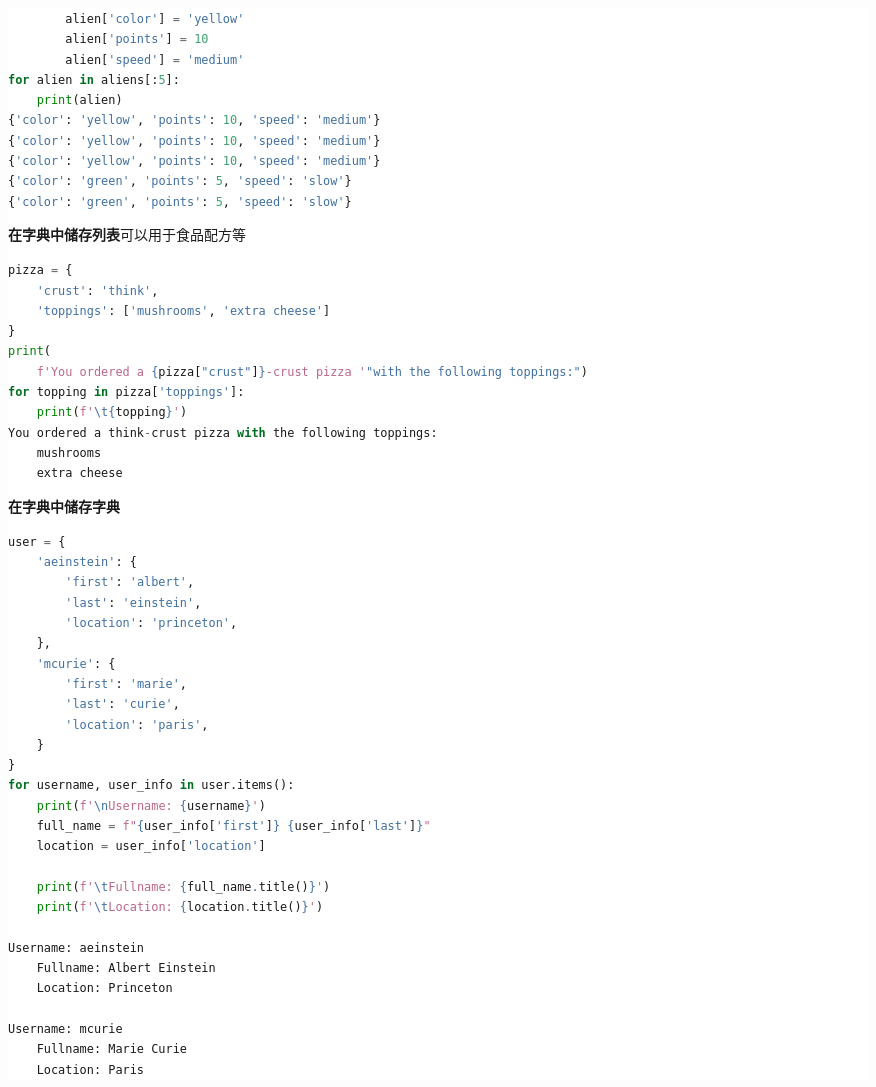 ~~~python
        alien['color'] = 'yellow'
        alien['points'] = 10
        alien['speed'] = 'medium'
for alien in aliens[:5]:
    print(alien)
{'color': 'yellow', 'points': 10, 'speed': 'medium'}
{'color': 'yellow', 'points': 10, 'speed': 'medium'}
{'color': 'yellow', 'points': 10, 'speed': 'medium'}
{'color': 'green', 'points': 5, 'speed': 'slow'}
{'color': 'green', 'points': 5, 'speed': 'slow'}
~~~

**在字典中储存列表**可以用于食品配方等

~~~python
pizza = {
    'crust': 'think',
    'toppings': ['mushrooms', 'extra cheese']
}
print(
    f'You ordered a {pizza["crust"]}-crust pizza '"with the following toppings:")
for topping in pizza['toppings']:
    print(f'\t{topping}')
You ordered a think-crust pizza with the following toppings:
	mushrooms
	extra cheese
~~~

**在字典中储存字典**

~~~python
user = {
    'aeinstein': {
        'first': 'albert',
        'last': 'einstein',
        'location': 'princeton',
    },
    'mcurie': {
        'first': 'marie',
        'last': 'curie',
        'location': 'paris',
    }
}
for username, user_info in user.items():
    print(f'\nUsername: {username}')
    full_name = f"{user_info['first']} {user_info['last']}"
    location = user_info['location']

    print(f'\tFullname: {full_name.title()}')
    print(f'\tLocation: {location.title()}')

Username: aeinstein
	Fullname: Albert Einstein
	Location: Princeton

Username: mcurie
	Fullname: Marie Curie
	Location: Paris
~~~

